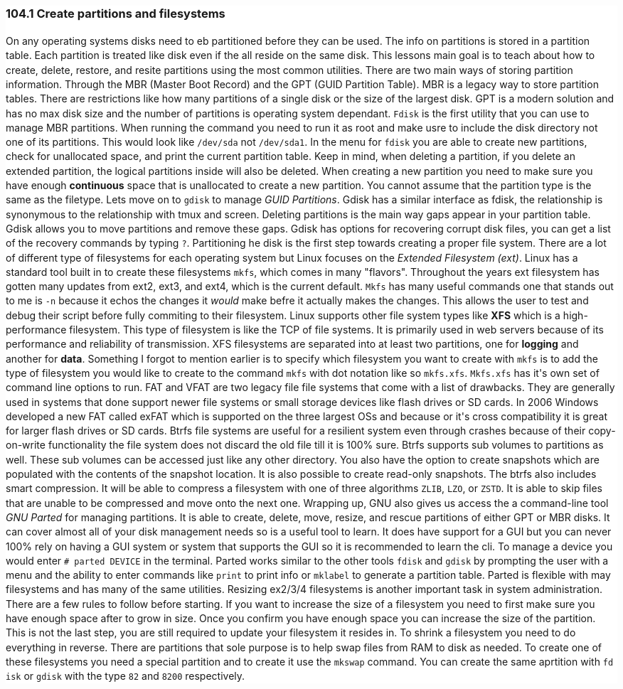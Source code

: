 ### 104.1 Create partitions and filesystems

On any operating systems disks need to eb partitioned before they can be used. The info on partitions is stored in a partition table. Each partition is treated like disk even if the all reside on the same disk. This lessons main goal is to teach about how to create, delete, restore, and resite partitions using the most common utilities. There are two main ways of storing partition information. Through the MBR (Master Boot Record) and the GPT (GUID Partition Table). MBR is a legacy way to store partition tables. There are restrictions like how many partitions of a single disk or the size of the largest disk. GPT is a modern solution and  has no max disk size and the number of partitions is operating system dependant. `Fdisk` is the first utility that you can use to manage MBR partitions. When running the command you need to run it as root and make usre to include the disk directory not one of its partitions. This would look like `/dev/sda` not `/dev/sda1`. In the menu for `fdisk` you are able to create new partitions, check for unallocated space, and print the current partition table. Keep in mind, when deleting a partition, if you delete an extended partition, the logical partitions inside will also be deleted. When creating a new partition you need to make sure you have enough **continuous** space that is unallocated to create a new partition. You cannot assume that the partition type is the same as the filetype. Lets move on to `gdisk` to manage *GUID Partitions*. Gdisk has a similar interface as fdisk, the relationship is synonymous to the relationship with tmux and screen. Deleting partitions is the main way gaps appear in your partition table. Gdisk allows you to move partitions and remove these gaps. Gdisk has options for recovering corrupt disk files, you can get a list of the recovery commands by typing `?`. Partitioning he disk is the first step towards creating a proper file system. There are a lot of different type of filesystems for each operating system but Linux focuses on the *Extended Filesystem (ext)*. Linux has a standard tool built in to create these filesystems `mkfs`, which comes in many "flavors". Throughout the years ext filesystem has gotten many updates from ext2, ext3, and ext4, which is the current default. `Mkfs` has many useful commands one that stands out to me is `-n` because it echos the changes it *would* make befre it actually makes the changes. This allows the user to test and debug their script before fully commiting to their filesystem. Linux supports other file system types like **XFS** which is a high-performance filesystem. This type of filesystem is like the TCP of file systems. It is primarily used in web servers because of its performance and reliability of transmission. XFS filesystems are separated into at least two partitions, one for **logging** and another for **data**. Something I forgot to mention earlier is to specify which filesystem you want to create with `mkfs` is to add the type of filesystem you would like to create to the command `mkfs` with dot notation like so `mkfs.xfs`. `Mkfs.xfs` has it's own set of command line options to run. FAT and VFAT are two legacy file file systems that come with a list of drawbacks. They are generally used in systems that done support newer file systems or small storage devices like flash drives or SD cards. In 2006 Windows developed a new FAT called exFAT which is supported on the three largest OSs and because or it's cross compatibility it is great for larger flash drives or SD cards. Btrfs file systems are useful for a resilient system even through crashes because of their copy-on-write functionality the file system does not discard the old file till it is 100% sure. Btrfs supports sub volumes to partitions as well. These sub volumes can be accessed just like any other directory. You also have the option to create snapshots which are populated with the contents of the snapshot location. It is also possible to create read-only snapshots. The btrfs also includes smart compression. It will be able to compress a filesystem with one of three algorithms `ZLIB`, `LZO`, or `ZSTD`. It is able to skip files that are unable to be compressed and move onto the next one. Wrapping up, GNU also gives us access the a command-line tool *GNU Parted* for managing partitions. It is able to create, delete, move, resize, and rescue partitions of either GPT or MBR disks. It can cover almost all of your disk management needs so is a useful tool to learn. It does have support for a GUI but you can never 100% rely on having a GUI system or system that supports the GUI so it is recommended to learn the cli. To manage a device you would enter `# parted DEVICE` in the terminal. Parted works similar to the other tools `fdisk` and `gdisk` by prompting the user with a menu and the ability to enter commands like `print` to print info or `mklabel` to generate a partition table. Parted is flexible with may filesystems and has many of the same utilities. Resizing ex2/3/4 filesystems is another important task in system administration. There are a few rules to follow before starting. If you want to increase the size of a filesystem you need to first make sure you have enough space after to grow in size. Once you confirm you have enough space you can increase the size of the partition. This is not the last step, you are still required to update your filesystem it resides in. To shrink a filesystem you need to do everything in reverse. There are partitions that sole purpose is to help swap files from RAM to disk as needed. To create one of these filesystems you need a special partition and to create it use the `mkswap` command. You can create the same aprtition with `fdisk` or `gdisk` with the type `82` and `8200` respectively.  
